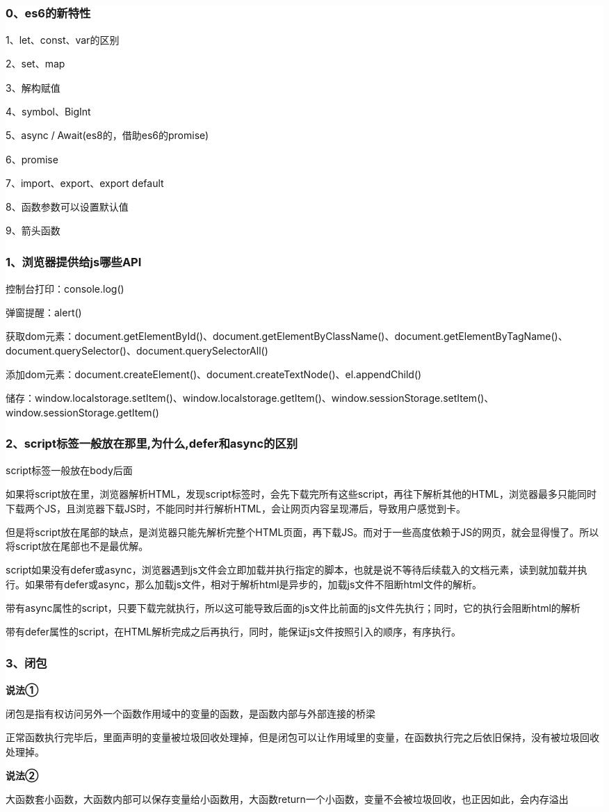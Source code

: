 ### 0、es6的新特性

1、let、const、var的区别

2、set、map

3、解构赋值

4、symbol、BigInt

5、async / Await(es8的，借助es6的promise)

6、promise

7、import、export、export default

8、函数参数可以设置默认值

9、箭头函数

### 1、浏览器提供给js哪些API

控制台打印：console.log()

弹窗提醒：alert()

获取dom元素：document.getElementById()、document.getElementByClassName()、document.getElementByTagName()、document.querySelector()、document.querySelectorAll()

添加dom元素：document.createElement()、document.createTextNode()、el.appendChild()

储存：window.localstorage.setItem()、window.localstorage.getItem()、window.sessionStorage.setItem()、window.sessionStorage.getItem()

### 2、script标签一般放在那里,为什么,defer和async的区别

script标签一般放在body后面

如果将script放在<head>里，浏览器解析HTML，发现script标签时，会先下载完所有这些script，再往下解析其他的HTML，浏览器最多只能同时下载两个JS，且浏览器下载JS时，不能同时并行解析HTML，会让网页内容呈现滞后，导致用户感觉到卡。

但是将script放在尾部的缺点，是浏览器只能先解析完整个HTML页面，再下载JS。而对于一些高度依赖于JS的网页，就会显得慢了。所以将script放在尾部也不是最优解。

script如果没有defer或async，浏览器遇到js文件会立即加载并执行指定的脚本，也就是说不等待后续载入的文档元素，读到就加载并执行。如果带有defer或async，那么加载js文件，相对于解析html是异步的，加载js文件不阻断html文件的解析。

带有async属性的script，只要下载完就执行，所以这可能导致后面的js文件比前面的js文件先执行；同时，它的执行会阻断html的解析

带有defer属性的script，在HTML解析完成之后再执行，同时，能保证js文件按照引入的顺序，有序执行。

### 3、闭包

**说法①**

闭包是指有权访问另外一个函数作用域中的变量的函数，是函数内部与外部连接的桥梁

正常函数执行完毕后，里面声明的变量被垃圾回收处理掉，但是闭包可以让作用域里的变量，在函数执行完之后依旧保持，没有被垃圾回收处理掉。

**说法②**

大函数套小函数，大函数内部可以保存变量给小函数用，大函数return一个小函数，变量不会被垃圾回收，也正因如此，会内存溢出
